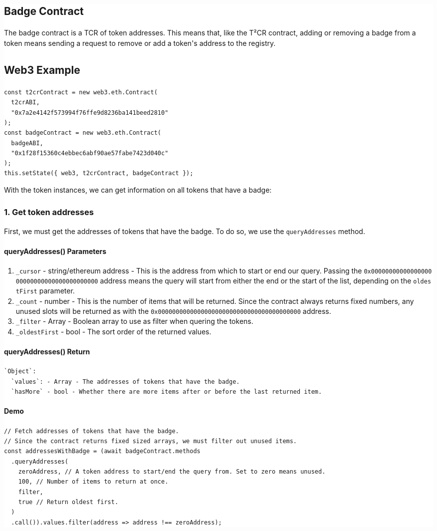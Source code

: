 ## Badge Contract

The badge contract is a TCR of token addresses. This means that, like the T²CR contract, adding or removing a badge from a token means sending a request to remove or add a token's address to the registry.

## Web3 Example

```text
const t2crContract = new web3.eth.Contract(
  t2crABI,
  "0x7a2e4142f573994f76ffe9d8236ba141beed2810"
);
const badgeContract = new web3.eth.Contract(
  badgeABI,
  "0x1f28f15360c4ebbec6abf90ae57fabe7423d040c"
);
this.setState({ web3, t2crContract, badgeContract });
```

With the token instances, we can get information on all tokens that have a badge:

### 1. Get token addresses

First, we must get the addresses of tokens that have the badge. To do so, we use the `queryAddresses` method.

#### queryAddresses\(\) Parameters

1. `_cursor` - string/ethereum address - This is the address from which to start or end our query. Passing the `0x0000000000000000000000000000000000000000` address means the query will start from either the end or the start of the list, depending on the `oldestFirst` parameter.
2. `_count` - number - This is the number of items that will be returned. Since the contract always returns fixed numbers, any unused slots will be returned as with the `0x0000000000000000000000000000000000000000` address.
3. `_filter` - Array - Boolean array to use as filter when quering the tokens.
4. `_oldestFirst` - bool - The sort order of the returned values.

#### queryAddresses\(\) Return

```text
`Object`:
  `values`: - Array - The addresses of tokens that have the badge.
  `hasMore` - bool - Whether there are more items after or before the last returned item.
```

#### Demo

```text
// Fetch addresses of tokens that have the badge.
// Since the contract returns fixed sized arrays, we must filter out unused items.
const addressesWithBadge = (await badgeContract.methods
  .queryAddresses(
    zeroAddress, // A token address to start/end the query from. Set to zero means unused.
    100, // Number of items to return at once.
    filter,
    true // Return oldest first.
  )
  .call()).values.filter(address => address !== zeroAddress);
```
